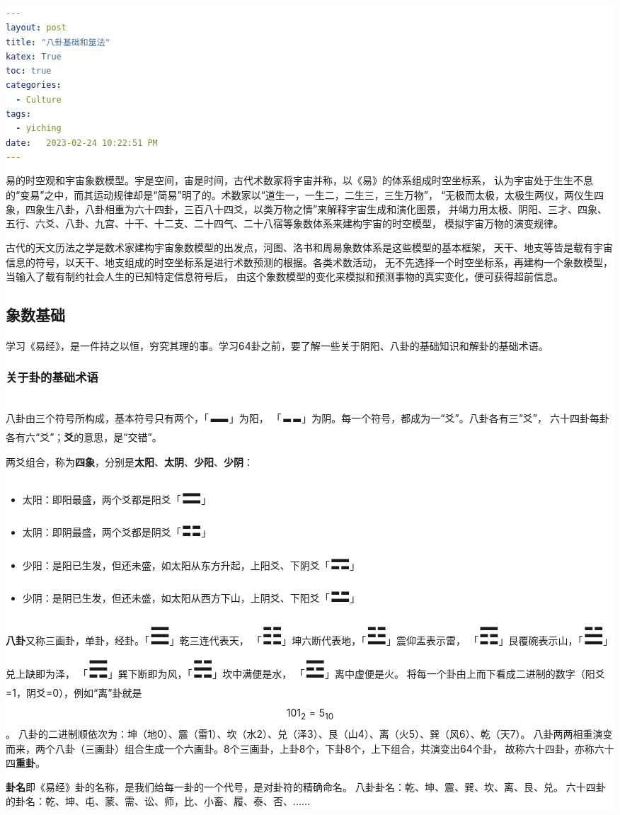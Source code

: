 ```yaml
---
layout: post
title: "八卦基础和筮法"
katex: True
toc: true
categories:
  - Culture
tags:
  - yiching
date:   2023-02-24 10:22:51 PM
---
```


易的时空观和宇宙象数模型。宇是空间，宙是时间，古代术数家将宇宙并称，以《易》的体系组成时空坐标系，
认为宇宙处于生生不息的“变易”之中，而其运动规律却是“简易”明了的。术数家以“道生一，一生二，二生三，三生万物”，
“无极而太极，太极生两仪，两仪生四象，四象生八卦，八卦相重为六十四卦，三百八十四爻，以类万物之情”来解释宇宙生成和演化图景，
并竭力用太极、阴阳、三才、四象、五行、六爻、八卦、九宫、十干、十二支、二十四气、二十八宿等象数体系来建构宇宙的时空模型，
模拟宇宙万物的演变规律。

古代的天文历法之学是数术家建构宇宙象数模型的出发点，河图、洛书和周易象数体系是这些模型的基本框架，
天干、地支等皆是载有宇宙信息的符号，以天干、地支组成的时空坐标系是进行术数预测的根据。各类术数活动，
无不先选择一个时空坐标系，再建构一个象数模型，当输入了载有制约社会人生的已知特定信息符号后，
由这个象数模型的变化来模拟和预测事物的真实变化，便可获得超前信息。

## 象数基础

学习《易经》，是一件持之以恒，穷究其理的事。学习64卦之前，要了解一些关于阴阳、八卦的基础知识和解卦的基础术语。

### 关于卦的基础术语

八卦由三个符号所构成，基本符号只有两个，「<b><font size = "6">⚊</font></b>」为阳，
「<b><font size = "6">⚋</font></b>」为阴。每一个符号，都成为一“爻”。八卦各有三“爻”，
六十四卦每卦各有六“爻”；**爻**的意思，是“交错”。

两爻组合，称为**四象**，分别是**太阳**、**太阴**、**少阳**、**少阴**：

+ 太阳：即阳最盛，两个爻都是阳爻「<b><font size = "6">⚌</font></b>」
+ 太阴：即阴最盛，两个爻都是阴爻「<b><font size = "6">⚏</font></b>」
+ 少阳：是阳已生发，但还未盛，如太阳从东方升起，上阳爻、下阴爻「<b><font size = "6">⚎</font></b>」 
+ 少阴：是阴已生发，但还未盛，如太阳从西方下山，上阴爻、下阳爻「<b><font size = "6">⚍</font></b>」 

**八卦**又称三画卦，单卦，经卦。「<b><font size = "6">☰</font></b>」乾三连代表天，
「<b><font size = "6">☷</font></b>」坤六断代表地，「<b><font size = "6">☳</font></b>」震仰盂表示雷，
「<b><font size = "6">☶</font></b>」艮覆碗表示山，「<b><font size = "6">☱</font></b>」兑上缺即为泽，
「<b><font size = "6">☴</font></b>」巽下断即为风，「<b><font size = "6">☵</font></b>」坎中满便是水，
「<b><font size = "6">☲</font></b>」离中虚便是火。
将每一个卦由上而下看成二进制的数字（阳爻=1，阴爻=0），例如“离”卦就是$$101_2 = 5_{10}$$。
八卦的二进制顺依次为：坤（地0）、震（雷1）、坎（水2）、兑（泽3）、艮（山4）、离（火5）、巽（风6）、乾（天7）。
八卦两两相重演变而来，两个八卦（三画卦）组合生成一个六画卦。8个三画卦，上卦8个，下卦8个，上下组合，共演变出64个卦，
故称六十四卦，亦称六十四**重卦**。

**卦名**即《易经》卦的名称，是我们给每一卦的一个代号，是对卦符的精确命名。
八卦卦名：乾、坤、震、巽、坎、离、艮、兑。
六十四卦的卦名：乾、坤、屯、蒙、需、讼、师，比、小畜、履、泰、否、…… 
